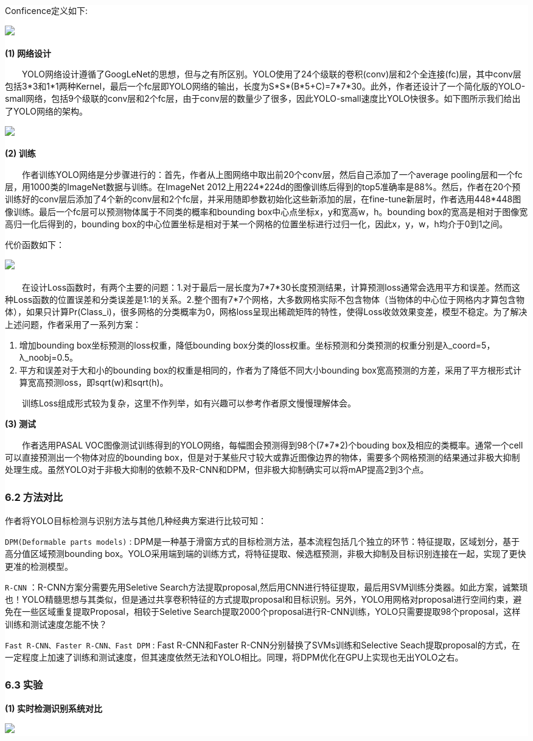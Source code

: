 Conficence定义如下:

![](http://upload-images.jianshu.io/upload_images/145616-772c5abc28591971.png?imageMogr2/auto-orient/strip%7CimageView2/2/w/1240)

**(1) 网络设计**

　　YOLO网络设计遵循了GoogLeNet的思想，但与之有所区别。YOLO使用了24个级联的卷积(conv)层和2个全连接(fc)层，其中conv层包括3\*3和1\*1两种Kernel，最后一个fc层即YOLO网络的输出，长度为S\*S\*(B\*5+C)=7\*7\*30。此外，作者还设计了一个简化版的YOLO-small网络，包括9个级联的conv层和2个fc层，由于conv层的数量少了很多，因此YOLO-small速度比YOLO快很多。如下图所示我们给出了YOLO网络的架构。

![](YOLO_3.png)

**(2) 训练**

　　作者训练YOLO网络是分步骤进行的：首先，作者从上图网络中取出前20个conv层，然后自己添加了一个average pooling层和一个fc层，用1000类的ImageNet数据与训练。在ImageNet 2012上用224\*224d的图像训练后得到的top5准确率是88%。然后，作者在20个预训练好的conv层后添加了4个新的conv层和2个fc层，并采用随即参数初始化这些新添加的层，在fine-tune新层时，作者选用448\*448图像训练。最后一个fc层可以预测物体属于不同类的概率和bounding box中心点坐标x，y和宽高w，h。bounding box的宽高是相对于图像宽高归一化后得到的，bounding box的中心位置坐标是相对于某一个网格的位置坐标进行过归一化，因此x，y，w，h均介于0到1之间。

代价函数如下：

![](YOLO_Loss.png)

　　在设计Loss函数时，有两个主要的问题：1.对于最后一层长度为7\*7\*30长度预测结果，计算预测loss通常会选用平方和误差。然而这种Loss函数的位置误差和分类误差是1:1的关系。2.整个图有7\*7个网格，大多数网格实际不包含物体（当物体的中心位于网格内才算包含物体），如果只计算Pr(Class_i)，很多网格的分类概率为0，网格loss呈现出稀疏矩阵的特性，使得Loss收敛效果变差，模型不稳定。为了解决上述问题，作者采用了一系列方案：

1. 增加bounding box坐标预测的loss权重，降低bounding box分类的loss权重。坐标预测和分类预测的权重分别是λ_coord=5，λ_noobj=0.5。
2. 平方和误差对于大和小的bounding box的权重是相同的，作者为了降低不同大小bounding box宽高预测的方差，采用了平方根形式计算宽高预测loss，即sqrt(w)和sqrt(h)。

　　训练Loss组成形式较为复杂，这里不作列举，如有兴趣可以参考作者原文慢慢理解体会。

**(3) 测试**

　　作者选用PASAL VOC图像测试训练得到的YOLO网络，每幅图会预测得到98个(7\*7\*2)个bouding box及相应的类概率。通常一个cell可以直接预测出一个物体对应的bounding box，但是对于某些尺寸较大或靠近图像边界的物体，需要多个网格预测的结果通过非极大抑制处理生成。虽然YOLO对于非极大抑制的依赖不及R-CNN和DPM，但非极大抑制确实可以将mAP提高2到3个点。

### 6.2 方法对比

作者将YOLO目标检测与识别方法与其他几种经典方案进行比较可知：

`DPM(Deformable parts models)` : DPM是一种基于滑窗方式的目标检测方法，基本流程包括几个独立的环节：特征提取，区域划分，基于高分值区域预测bounding box。YOLO采用端到端的训练方式，将特征提取、候选框预测，非极大抑制及目标识别连接在一起，实现了更快更准的检测模型。

`R-CNN` ：R-CNN方案分需要先用Seletive Search方法提取proposal,然后用CNN进行特征提取，最后用SVM训练分类器。如此方案，诚繁琐也！YOLO精髓思想与其类似，但是通过共享卷积特征的方式提取proposal和目标识别。另外，YOLO用网格对proposal进行空间约束，避免在一些区域重复提取Proposal，相较于Seletive Search提取2000个proposal进行R-CNN训练，YOLO只需要提取98个proposal，这样训练和测试速度怎能不快？

`Fast R-CNN、Faster R-CNN、Fast DPM` : Fast R-CNN和Faster R-CNN分别替换了SVMs训练和Selective Seach提取proposal的方式，在一定程度上加速了训练和测试速度，但其速度依然无法和YOLO相比。同理，将DPM优化在GPU上实现也无出YOLO之右。

### 6.3 实验

**(1) 实时检测识别系统对比**

![](YOLO_4.png)
